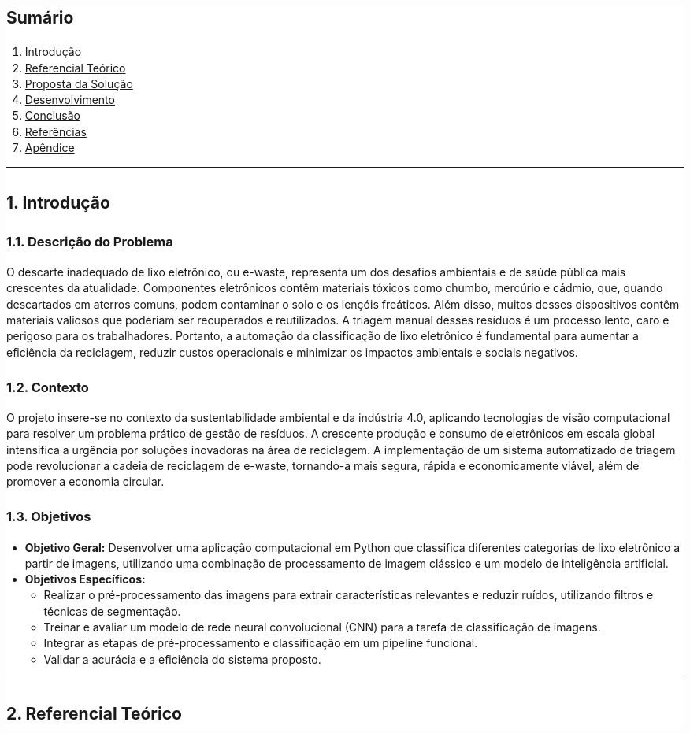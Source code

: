 
## Sumário

1.  [Introdução](#1-introdução)
2.  [Referencial Teórico](#2-referencial-teórico)
3.  [Proposta da Solução](#3-proposta-da-solução)
4.  [Desenvolvimento](#4-desenvolvimento)
5.  [Conclusão](#5-conclusão)
6.  [Referências](#6-referências)
7.  [Apêndice](#7-apêndice)

---

## 1. Introdução

### 1.1. Descrição do Problema

O descarte inadequado de lixo eletrônico, ou e-waste, representa um dos desafios ambientais e de saúde pública mais crescentes da atualidade. Componentes eletrônicos contêm materiais tóxicos como chumbo, mercúrio e cádmio, que, quando descartados em aterros comuns, podem contaminar o solo e os lençóis freáticos. Além disso, muitos desses dispositivos contêm materiais valiosos que poderiam ser recuperados e reutilizados. A triagem manual desses resíduos é um processo lento, caro e perigoso para os trabalhadores. Portanto, a automação da classificação de lixo eletrônico é fundamental para aumentar a eficiência da reciclagem, reduzir custos operacionais e minimizar os impactos ambientais e sociais negativos.

### 1.2. Contexto

O projeto insere-se no contexto da sustentabilidade ambiental e da indústria 4.0, aplicando tecnologias de visão computacional para resolver um problema prático de gestão de resíduos. A crescente produção e consumo de eletrônicos em escala global intensifica a urgência por soluções inovadoras na área de reciclagem. A implementação de um sistema automatizado de triagem pode revolucionar a cadeia de reciclagem de e-waste, tornando-a mais segura, rápida e economicamente viável, além de promover a economia circular.

### 1.3. Objetivos

*   **Objetivo Geral:** Desenvolver uma aplicação computacional em Python que classifica diferentes categorias de lixo eletrônico a partir de imagens, utilizando uma combinação de processamento de imagem clássico e um modelo de inteligência artificial.
*   **Objetivos Específicos:**
    *   Realizar o pré-processamento das imagens para extrair características relevantes e reduzir ruídos, utilizando filtros e técnicas de segmentação.
    *   Treinar e avaliar um modelo de rede neural convolucional (CNN) para a tarefa de classificação de imagens.
    *   Integrar as etapas de pré-processamento e classificação em um pipeline funcional.
    *   Validar a acurácia e a eficiência do sistema proposto.

---

## 2. Referencial Teórico
